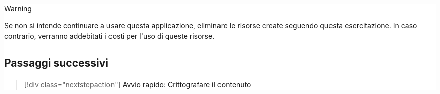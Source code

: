 > [!WARNING]
> Se non si intende continuare a usare questa applicazione, eliminare le risorse create seguendo questa esercitazione. In caso contrario, verranno addebitati i costi per l'uso di queste risorse.

## <a name="next-steps"></a>Passaggi successivi

> [!div class="nextstepaction"]
> [Avvio rapido: Crittografare il contenuto](encrypt-content-quickstart.md)